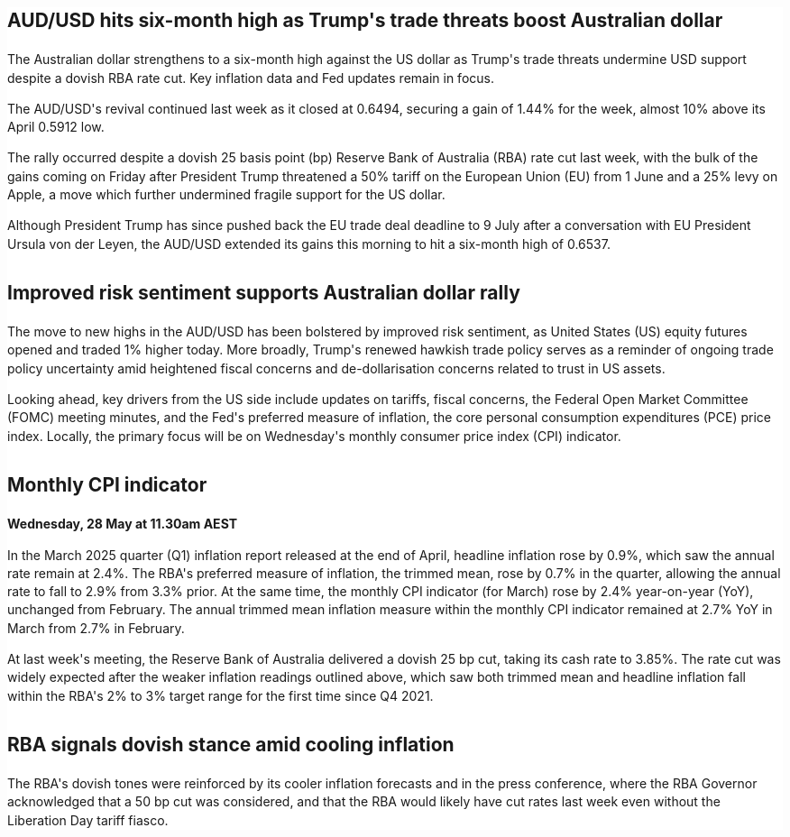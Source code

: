 ## AUD/USD hits six-month high as Trump's trade threats boost Australian dollar

The Australian dollar strengthens to a six-month high against the US dollar as Trump's trade threats undermine USD support despite a dovish RBA rate cut. Key inflation data and Fed updates remain in focus.

The AUD/USD's revival continued last week as it closed at 0.6494, securing a gain of 1.44% for the week, almost 10% above its April 0.5912 low.

The rally occurred despite a dovish 25 basis point (bp) Reserve Bank of Australia (RBA) rate cut last week, with the bulk of the gains coming on Friday after President Trump threatened a 50% tariff on the European Union (EU) from 1 June and a 25% levy on Apple, a move which further undermined fragile support for the US dollar.

Although President Trump has since pushed back the EU trade deal deadline to 9 July after a conversation with EU President Ursula von der Leyen, the AUD/USD extended its gains this morning to hit a six-month high of 0.6537.

## Improved risk sentiment supports Australian dollar rally

The move to new highs in the AUD/USD has been bolstered by improved risk sentiment, as United States (US) equity futures opened and traded 1% higher today. More broadly, Trump's renewed hawkish trade policy serves as a reminder of ongoing trade policy uncertainty amid heightened fiscal concerns and de-dollarisation concerns related to trust in US assets.

Looking ahead, key drivers from the US side include updates on tariffs, fiscal concerns, the Federal Open Market Committee (FOMC) meeting minutes, and the Fed's preferred measure of inflation, the core personal consumption expenditures (PCE) price index. Locally, the primary focus will be on Wednesday's monthly consumer price index (CPI) indicator.

## Monthly CPI indicator

**Wednesday, 28 May at 11.30am AEST**

In the March 2025 quarter (Q1) inflation report released at the end of April, headline inflation rose by 0.9%, which saw the annual rate remain at 2.4%. The RBA's preferred measure of inflation, the trimmed mean, rose by 0.7% in the quarter, allowing the annual rate to fall to 2.9% from 3.3% prior. At the same time, the monthly CPI indicator (for March) rose by 2.4% year-on-year (YoY), unchanged from February. The annual trimmed mean inflation measure within the monthly CPI indicator remained at 2.7% YoY in March from 2.7% in February.

At last week's meeting, the Reserve Bank of Australia delivered a dovish 25 bp cut, taking its cash rate to 3.85%. The rate cut was widely expected after the weaker inflation readings outlined above, which saw both trimmed mean and headline inflation fall within the RBA's 2% to 3% target range for the first time since Q4 2021.

## RBA signals dovish stance amid cooling inflation

The RBA's dovish tones were reinforced by its cooler inflation forecasts and in the press conference, where the RBA Governor acknowledged that a 50 bp cut was considered, and that the RBA would likely have cut rates last week even without the Liberation Day tariff fiasco.
